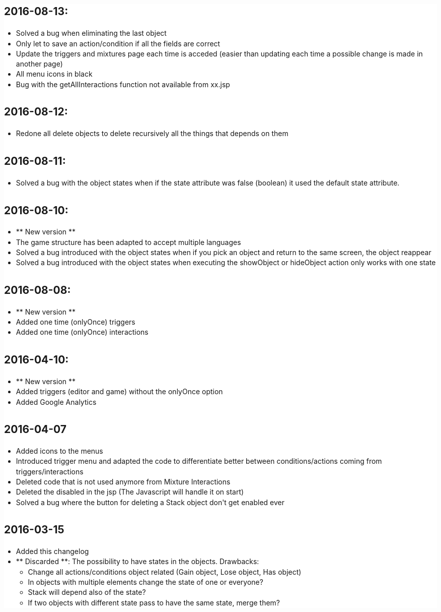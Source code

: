 ## 2016-08-13:
- Solved a bug when eliminating the last object
- Only let to save an action/condition if all the fields are correct
- Update the triggers and mixtures page each time is acceded (easier than updating each time a possible change is made in another page)
- All menu icons in black
- Bug with the getAllInteractions function not available from xx.jsp

## 2016-08-12:
- Redone all delete objects to delete recursively all the things that depends on them

## 2016-08-11:
- Solved a bug with the object states when if the state attribute was false (boolean) it used the default state attribute.

## 2016-08-10:
- ** New version **
- The game structure has been adapted to accept multiple languages
- Solved a bug introduced with the object states when if you pick an object and return to the same screen, the object reappear
- Solved a bug introduced with the object states when executing the showObject or hideObject action only works with one state

## 2016-08-08:
- ** New version **
- Added one time (onlyOnce) triggers
- Added one time (onlyOnce) interactions

## 2016-04-10:
- ** New version **
- Added triggers (editor and game) without the onlyOnce option
- Added Google Analytics

## 2016-04-07
- Added icons to the menus
- Introduced trigger menu and adapted the code to differentiate better between conditions/actions coming from triggers/interactions
- Deleted code that is not used anymore from Mixture Interactions
- Deleted the disabled in the jsp (The Javascript will handle it on start)
- Solved a bug where the button for deleting a Stack object don't get enabled ever

## 2016-03-15
- Added this changelog
- ** Discarded **: The possibility to have states in the objects. Drawbacks:
	- Change all actions/conditions object related (Gain object, Lose object, Has object)
	- In objects with multiple elements change the state of one or everyone?
	- Stack will depend also of the state?
	- If two objects with different state pass to have the same state, merge them?
